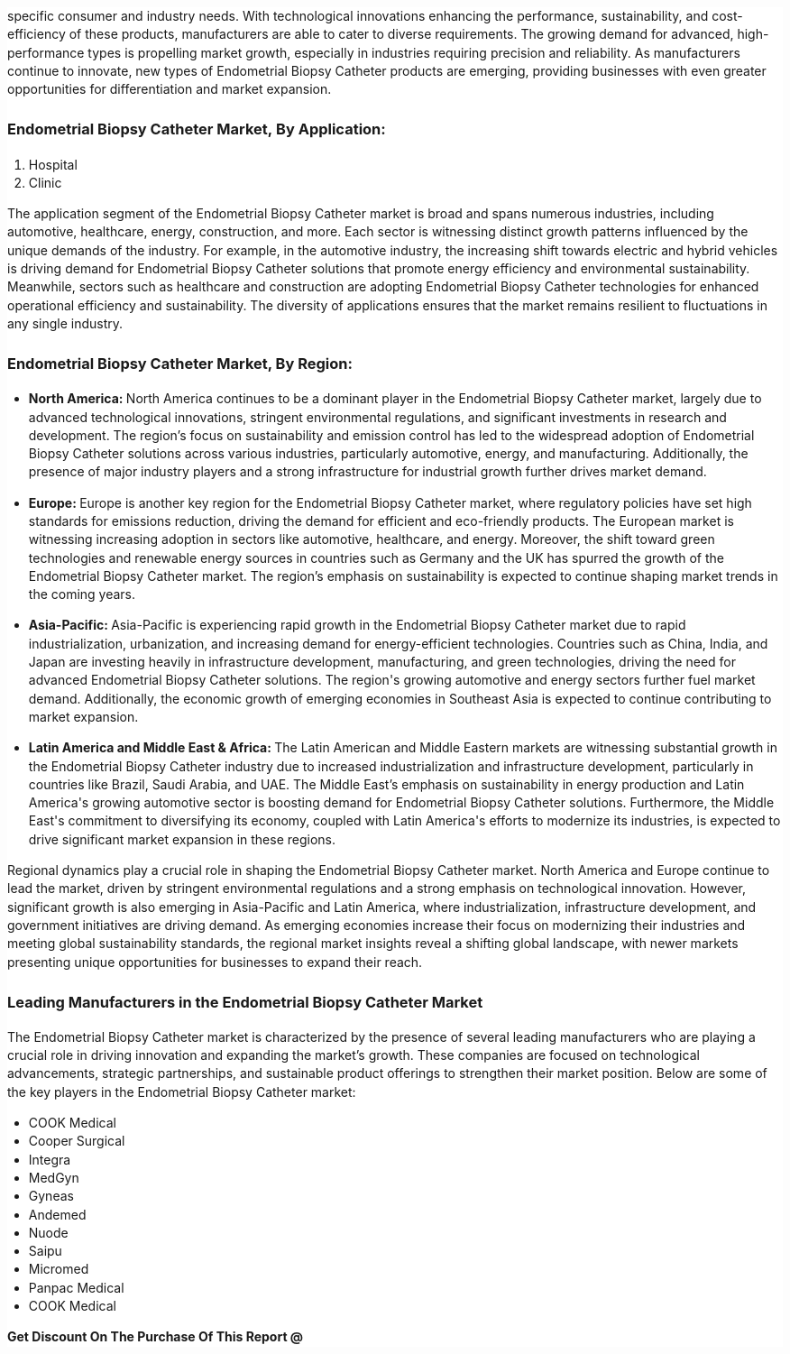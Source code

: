 specific consumer and industry needs. With technological innovations enhancing the performance, sustainability, and cost-efficiency of these products, manufacturers are able to cater to diverse requirements. The growing demand for advanced, high-performance types is propelling market growth, especially in industries requiring precision and reliability. As manufacturers continue to innovate, new types of Endometrial Biopsy Catheter products are emerging, providing businesses with even greater opportunities for differentiation and market expansion.</p><h3>Endometrial Biopsy Catheter Market,&nbsp;By Application:</h3><ol><li>Hospital<li> Clinic</li></ol><p>The application segment of the Endometrial Biopsy Catheter market is broad and spans numerous industries, including automotive, healthcare, energy, construction, and more. Each sector is witnessing distinct growth patterns influenced by the unique demands of the industry. For example, in the automotive industry, the increasing shift towards electric and hybrid vehicles is driving demand for Endometrial Biopsy Catheter solutions that promote energy efficiency and environmental sustainability. Meanwhile, sectors such as healthcare and construction are adopting Endometrial Biopsy Catheter technologies for enhanced operational efficiency and sustainability. The diversity of applications ensures that the market remains resilient to fluctuations in any single industry.</p><h3>Endometrial Biopsy Catheter Market, By Region:</h3><ul><li><p><strong>North America:&nbsp;</strong>North America continues to be a dominant player in the Endometrial Biopsy Catheter market, largely due to advanced technological innovations, stringent environmental regulations, and significant investments in research and development. The region&rsquo;s focus on sustainability and emission control has led to the widespread adoption of Endometrial Biopsy Catheter solutions across various industries, particularly automotive, energy, and manufacturing. Additionally, the presence of major industry players and a strong infrastructure for industrial growth further drives market demand.</p></li><li><p><strong><strong>Europe:&nbsp;</strong></strong>Europe is another key region for the Endometrial Biopsy Catheter market, where regulatory policies have set high standards for emissions reduction, driving the demand for efficient and eco-friendly products. The European market is witnessing increasing adoption in sectors like automotive, healthcare, and energy. Moreover, the shift toward green technologies and renewable energy sources in countries such as Germany and the UK has spurred the growth of the Endometrial Biopsy Catheter market. The region&rsquo;s emphasis on sustainability is expected to continue shaping market trends in the coming years.</p></li><li><p><strong><strong>Asia-Pacific:&nbsp;</strong></strong>Asia-Pacific is experiencing rapid growth in the Endometrial Biopsy Catheter market due to rapid industrialization, urbanization, and increasing demand for energy-efficient technologies. Countries such as China, India, and Japan are investing heavily in infrastructure development, manufacturing, and green technologies, driving the need for advanced Endometrial Biopsy Catheter solutions. The region's growing automotive and energy sectors further fuel market demand. Additionally, the economic growth of emerging economies in Southeast Asia is expected to continue contributing to market expansion.</p></li><li><p><strong><strong>Latin America and Middle East &amp; Africa:&nbsp;</strong></strong>The Latin American and Middle Eastern markets are witnessing substantial growth in the Endometrial Biopsy Catheter industry due to increased industrialization and infrastructure development, particularly in countries like Brazil, Saudi Arabia, and UAE. The Middle East&rsquo;s emphasis on sustainability in energy production and Latin America's growing automotive sector is boosting demand for Endometrial Biopsy Catheter solutions. Furthermore, the Middle East's commitment to diversifying its economy, coupled with Latin America's efforts to modernize its industries, is expected to drive significant market expansion in these regions.</p></li></ul><p>Regional dynamics play a crucial role in shaping the Endometrial Biopsy Catheter market. North America and Europe continue to lead the market, driven by stringent environmental regulations and a strong emphasis on technological innovation. However, significant growth is also emerging in Asia-Pacific and Latin America, where industrialization, infrastructure development, and government initiatives are driving demand. As emerging economies increase their focus on modernizing their industries and meeting global sustainability standards, the regional market insights reveal a shifting global landscape, with newer markets presenting unique opportunities for businesses to expand their reach.</p><h3><strong>Leading Manufacturers in the Endometrial Biopsy Catheter Market</strong></h3><p>The Endometrial Biopsy Catheter market is characterized by the presence of several leading manufacturers who are playing a crucial role in driving innovation and expanding the market&rsquo;s growth. These companies are focused on technological advancements, strategic partnerships, and sustainable product offerings to strengthen their market position. Below are some of the key players in the Endometrial Biopsy Catheter market:</p></div><div class="article-main__content" data-test-id="publishing-text-block"><ul><li><span class="">COOK Medical<li> Cooper Surgical<li> Integra<li> MedGyn<li> Gyneas<li> Andemed<li> Nuode<li> Saipu<li> Micromed<li> Panpac Medical<li> COOK Medical</span></li></ul></div><div class="article-main__content" data-test-id="publishing-text-block"><p><span class="font-[700]"><strong>Get Discount On The Purchase Of This Report @</strong>